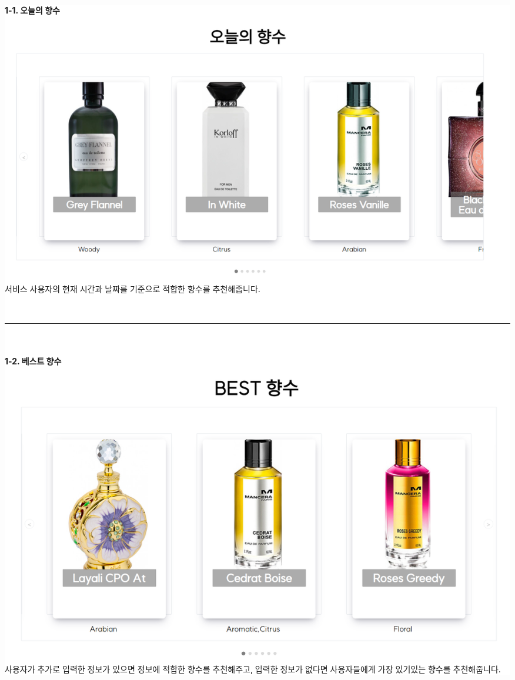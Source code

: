 #### 1-1. 오늘의 향수

![image](exec/images/%EC%98%A4%EB%8A%98%EC%9D%98%20%ED%96%A5%EC%88%98.png)
서비스 사용자의 현재 시간과 날짜를 기준으로 적합한 향수를 추천해줍니다.

<br/>
<hr/>
<br/>

#### 1-2. 베스트 향수

![image](exec/images/BEST%20%ED%96%A5%EC%88%98.png)
사용자가 추가로 입력한 정보가 있으면 정보에 적합한 향수를 추천해주고, 입력한 정보가 없다면 사용자들에게 가장 있기있는 향수를 추천해줍니다.

